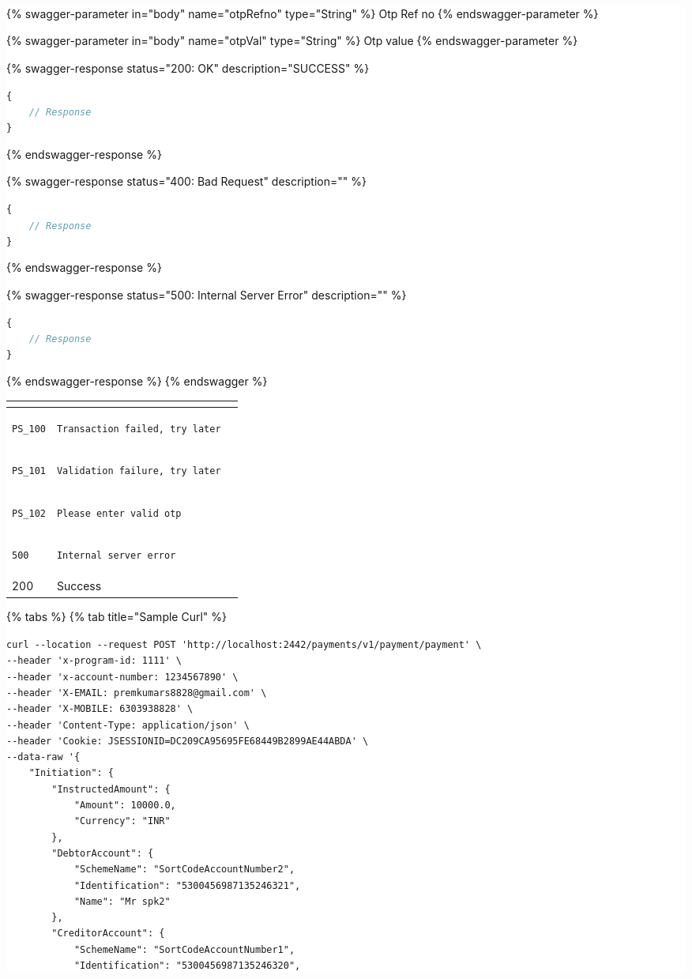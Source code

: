 {% swagger-parameter in="body" name="otpRefno" type="String" %}
Otp Ref no
{% endswagger-parameter %}

{% swagger-parameter in="body" name="otpVal" type="String" %}
Otp value
{% endswagger-parameter %}

{% swagger-response status="200: OK" description="SUCCESS" %}
```javascript
{
    // Response
}
```
{% endswagger-response %}

{% swagger-response status="400: Bad Request" description="" %}
```javascript
{
    // Response
}
```
{% endswagger-response %}

{% swagger-response status="500: Internal Server Error" description="" %}
```javascript
{
    // Response
}
```
{% endswagger-response %}
{% endswagger %}

<table><thead><tr><th></th><th></th><th data-hidden></th></tr></thead><tbody><tr><td><pre><code>PS_100
</code></pre></td><td><pre><code>Transaction failed, try later
</code></pre></td><td></td></tr><tr><td><pre><code>PS_101
</code></pre></td><td><pre><code>Validation failure, try later
</code></pre></td><td></td></tr><tr><td><pre><code>PS_102
</code></pre></td><td><pre><code>Please enter valid otp
</code></pre></td><td></td></tr><tr><td><pre><code>500
</code></pre></td><td><pre><code>Internal server error
</code></pre></td><td></td></tr><tr><td>200</td><td>Success</td><td></td></tr></tbody></table>

{% tabs %}
{% tab title="Sample Curl" %}
```
curl --location --request POST 'http://localhost:2442/payments/v1/payment/payment' \
--header 'x-program-id: 1111' \
--header 'x-account-number: 1234567890' \
--header 'X-EMAIL: premkumars8828@gmail.com' \
--header 'X-MOBILE: 6303938828' \
--header 'Content-Type: application/json' \
--header 'Cookie: JSESSIONID=DC209CA95695FE68449B2899AE44ABDA' \
--data-raw '{
    "Initiation": {
        "InstructedAmount": {
            "Amount": 10000.0,
            "Currency": "INR"
        },
        "DebtorAccount": {
            "SchemeName": "SortCodeAccountNumber2",
            "Identification": "5300456987135246321",
            "Name": "Mr spk2"
        },
        "CreditorAccount": {
            "SchemeName": "SortCodeAccountNumber1",
            "Identification": "5300456987135246320",
```